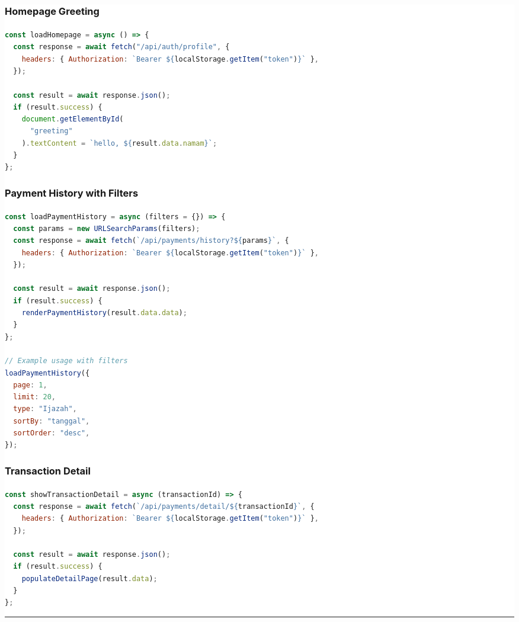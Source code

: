 ### Homepage Greeting

```javascript
const loadHomepage = async () => {
  const response = await fetch("/api/auth/profile", {
    headers: { Authorization: `Bearer ${localStorage.getItem("token")}` },
  });

  const result = await response.json();
  if (result.success) {
    document.getElementById(
      "greeting"
    ).textContent = `hello, ${result.data.namam}`;
  }
};
```

### Payment History with Filters

```javascript
const loadPaymentHistory = async (filters = {}) => {
  const params = new URLSearchParams(filters);
  const response = await fetch(`/api/payments/history?${params}`, {
    headers: { Authorization: `Bearer ${localStorage.getItem("token")}` },
  });

  const result = await response.json();
  if (result.success) {
    renderPaymentHistory(result.data.data);
  }
};

// Example usage with filters
loadPaymentHistory({
  page: 1,
  limit: 20,
  type: "Ijazah",
  sortBy: "tanggal",
  sortOrder: "desc",
});
```

### Transaction Detail

```javascript
const showTransactionDetail = async (transactionId) => {
  const response = await fetch(`/api/payments/detail/${transactionId}`, {
    headers: { Authorization: `Bearer ${localStorage.getItem("token")}` },
  });

  const result = await response.json();
  if (result.success) {
    populateDetailPage(result.data);
  }
};
```

---